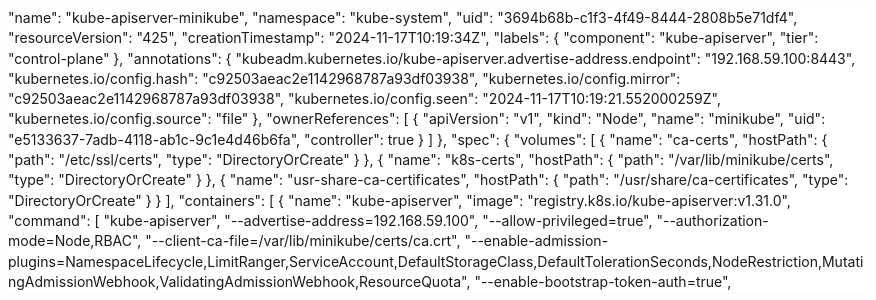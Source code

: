 "name": "kube-apiserver-minikube",
"namespace": "kube-system",
"uid": "3694b68b-c1f3-4f49-8444-2808b5e71df4",
"resourceVersion": "425",
"creationTimestamp": "2024-11-17T10:19:34Z",
"labels": {
"component": "kube-apiserver",
"tier": "control-plane"
},
"annotations": {
"kubeadm.kubernetes.io/kube-apiserver.advertise-address.endpoint": "192.168.59.100:8443",
"kubernetes.io/config.hash": "c92503aeac2e1142968787a93df03938",
"kubernetes.io/config.mirror": "c92503aeac2e1142968787a93df03938",
"kubernetes.io/config.seen": "2024-11-17T10:19:21.552000259Z",
"kubernetes.io/config.source": "file"
},
"ownerReferences": [
{
"apiVersion": "v1",
"kind": "Node",
"name": "minikube",
"uid": "e5133637-7adb-4118-ab1c-9c1e4d46b6fa",
"controller": true
}
]
},
"spec": {
"volumes": [
{
"name": "ca-certs",
"hostPath": {
"path": "/etc/ssl/certs",
"type": "DirectoryOrCreate"
}
},
{
"name": "k8s-certs",
"hostPath": {
"path": "/var/lib/minikube/certs",
"type": "DirectoryOrCreate"
}
},
{
"name": "usr-share-ca-certificates",
"hostPath": {
"path": "/usr/share/ca-certificates",
"type": "DirectoryOrCreate"
}
}
],
"containers": [
{
"name": "kube-apiserver",
"image": "registry.k8s.io/kube-apiserver:v1.31.0",
"command": [
"kube-apiserver",
"--advertise-address=192.168.59.100",
"--allow-privileged=true",
"--authorization-mode=Node,RBAC",
"--client-ca-file=/var/lib/minikube/certs/ca.crt",
"--enable-admission-plugins=NamespaceLifecycle,LimitRanger,ServiceAccount,DefaultStorageClass,DefaultTolerationSeconds,NodeRestriction,MutatingAdmissionWebhook,ValidatingAdmissionWebhook,ResourceQuota",
"--enable-bootstrap-token-auth=true",